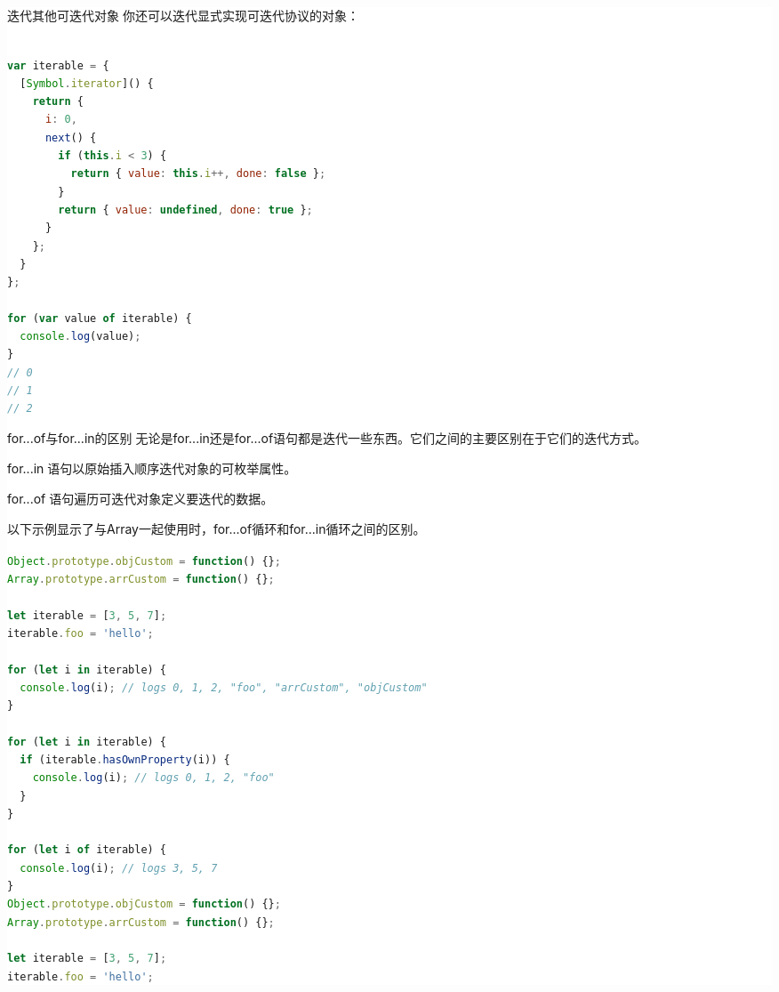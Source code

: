 迭代其他可迭代对象
你还可以迭代显式实现可迭代协议的对象：

```javascript

var iterable = {
  [Symbol.iterator]() {
    return {
      i: 0,
      next() {
        if (this.i < 3) {
          return { value: this.i++, done: false };
        }
        return { value: undefined, done: true };
      }
    };
  }
};

for (var value of iterable) {
  console.log(value);
}
// 0
// 1
// 2
```

for...of与for...in的区别
无论是for...in还是for...of语句都是迭代一些东西。它们之间的主要区别在于它们的迭代方式。

for...in 语句以原始插入顺序迭代对象的可枚举属性。

for...of 语句遍历可迭代对象定义要迭代的数据。

以下示例显示了与Array一起使用时，for...of循环和for...in循环之间的区别。

```javascript
Object.prototype.objCustom = function() {}; 
Array.prototype.arrCustom = function() {};

let iterable = [3, 5, 7];
iterable.foo = 'hello';

for (let i in iterable) {
  console.log(i); // logs 0, 1, 2, "foo", "arrCustom", "objCustom"
}

for (let i in iterable) {
  if (iterable.hasOwnProperty(i)) {
    console.log(i); // logs 0, 1, 2, "foo"
  }
}

for (let i of iterable) {
  console.log(i); // logs 3, 5, 7
}
Object.prototype.objCustom = function() {};
Array.prototype.arrCustom = function() {}; 

let iterable = [3, 5, 7]; 
iterable.foo = 'hello';
```

